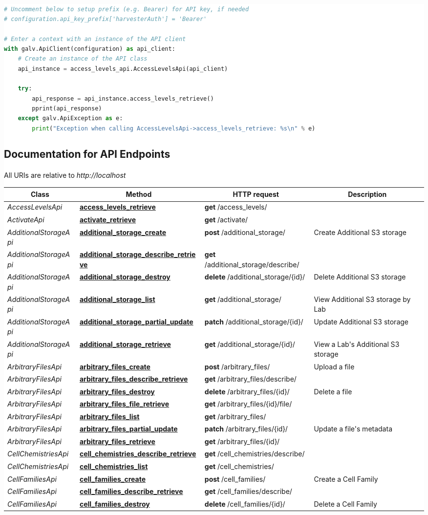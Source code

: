 ```python
# Uncomment below to setup prefix (e.g. Bearer) for API key, if needed
# configuration.api_key_prefix['harvesterAuth'] = 'Bearer'

# Enter a context with an instance of the API client
with galv.ApiClient(configuration) as api_client:
    # Create an instance of the API class
    api_instance = access_levels_api.AccessLevelsApi(api_client)
    
    try:
        api_response = api_instance.access_levels_retrieve()
        pprint(api_response)
    except galv.ApiException as e:
        print("Exception when calling AccessLevelsApi->access_levels_retrieve: %s\n" % e)
```

## Documentation for API Endpoints

All URIs are relative to *http://localhost*

Class | Method | HTTP request | Description
------------ | ------------- | ------------- | -------------
*AccessLevelsApi* | [**access_levels_retrieve**](docs/apis/tags/AccessLevelsApi.md#access_levels_retrieve) | **get** /access_levels/ | 
*ActivateApi* | [**activate_retrieve**](docs/apis/tags/ActivateApi.md#activate_retrieve) | **get** /activate/ | 
*AdditionalStorageApi* | [**additional_storage_create**](docs/apis/tags/AdditionalStorageApi.md#additional_storage_create) | **post** /additional_storage/ | Create Additional S3 storage
*AdditionalStorageApi* | [**additional_storage_describe_retrieve**](docs/apis/tags/AdditionalStorageApi.md#additional_storage_describe_retrieve) | **get** /additional_storage/describe/ | 
*AdditionalStorageApi* | [**additional_storage_destroy**](docs/apis/tags/AdditionalStorageApi.md#additional_storage_destroy) | **delete** /additional_storage/{id}/ | Delete Additional S3 storage
*AdditionalStorageApi* | [**additional_storage_list**](docs/apis/tags/AdditionalStorageApi.md#additional_storage_list) | **get** /additional_storage/ | View Additional S3 storage by Lab
*AdditionalStorageApi* | [**additional_storage_partial_update**](docs/apis/tags/AdditionalStorageApi.md#additional_storage_partial_update) | **patch** /additional_storage/{id}/ | Update Additional S3 storage
*AdditionalStorageApi* | [**additional_storage_retrieve**](docs/apis/tags/AdditionalStorageApi.md#additional_storage_retrieve) | **get** /additional_storage/{id}/ | View a Lab&#x27;s Additional S3 storage
*ArbitraryFilesApi* | [**arbitrary_files_create**](docs/apis/tags/ArbitraryFilesApi.md#arbitrary_files_create) | **post** /arbitrary_files/ | Upload a file
*ArbitraryFilesApi* | [**arbitrary_files_describe_retrieve**](docs/apis/tags/ArbitraryFilesApi.md#arbitrary_files_describe_retrieve) | **get** /arbitrary_files/describe/ | 
*ArbitraryFilesApi* | [**arbitrary_files_destroy**](docs/apis/tags/ArbitraryFilesApi.md#arbitrary_files_destroy) | **delete** /arbitrary_files/{id}/ | Delete a file
*ArbitraryFilesApi* | [**arbitrary_files_file_retrieve**](docs/apis/tags/ArbitraryFilesApi.md#arbitrary_files_file_retrieve) | **get** /arbitrary_files/{id}/file/ | 
*ArbitraryFilesApi* | [**arbitrary_files_list**](docs/apis/tags/ArbitraryFilesApi.md#arbitrary_files_list) | **get** /arbitrary_files/ | 
*ArbitraryFilesApi* | [**arbitrary_files_partial_update**](docs/apis/tags/ArbitraryFilesApi.md#arbitrary_files_partial_update) | **patch** /arbitrary_files/{id}/ | Update a file&#x27;s metadata
*ArbitraryFilesApi* | [**arbitrary_files_retrieve**](docs/apis/tags/ArbitraryFilesApi.md#arbitrary_files_retrieve) | **get** /arbitrary_files/{id}/ | 
*CellChemistriesApi* | [**cell_chemistries_describe_retrieve**](docs/apis/tags/CellChemistriesApi.md#cell_chemistries_describe_retrieve) | **get** /cell_chemistries/describe/ | 
*CellChemistriesApi* | [**cell_chemistries_list**](docs/apis/tags/CellChemistriesApi.md#cell_chemistries_list) | **get** /cell_chemistries/ | 
*CellFamiliesApi* | [**cell_families_create**](docs/apis/tags/CellFamiliesApi.md#cell_families_create) | **post** /cell_families/ | Create a Cell Family
*CellFamiliesApi* | [**cell_families_describe_retrieve**](docs/apis/tags/CellFamiliesApi.md#cell_families_describe_retrieve) | **get** /cell_families/describe/ | 
*CellFamiliesApi* | [**cell_families_destroy**](docs/apis/tags/CellFamiliesApi.md#cell_families_destroy) | **delete** /cell_families/{id}/ | Delete a Cell Family